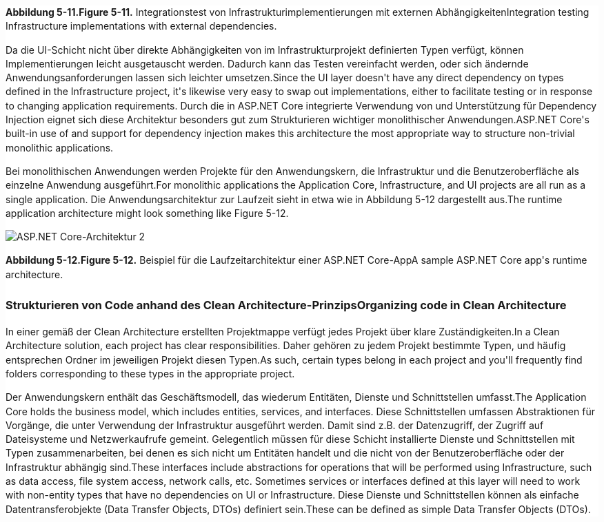 <span data-ttu-id="96676-225">**Abbildung 5-11.**</span><span class="sxs-lookup"><span data-stu-id="96676-225">**Figure 5-11.**</span></span> <span data-ttu-id="96676-226">Integrationstest von Infrastrukturimplementierungen mit externen Abhängigkeiten</span><span class="sxs-lookup"><span data-stu-id="96676-226">Integration testing Infrastructure implementations with external dependencies.</span></span>

<span data-ttu-id="96676-227">Da die UI-Schicht nicht über direkte Abhängigkeiten von im Infrastrukturprojekt definierten Typen verfügt, können Implementierungen leicht ausgetauscht werden. Dadurch kann das Testen vereinfacht werden, oder sich ändernde Anwendungsanforderungen lassen sich leichter umsetzen.</span><span class="sxs-lookup"><span data-stu-id="96676-227">Since the UI layer doesn't have any direct dependency on types defined in the Infrastructure project, it's likewise very easy to swap out implementations, either to facilitate testing or in response to changing application requirements.</span></span> <span data-ttu-id="96676-228">Durch die in ASP.NET Core integrierte Verwendung von und Unterstützung für Dependency Injection eignet sich diese Architektur besonders gut zum Strukturieren wichtiger monolithischer Anwendungen.</span><span class="sxs-lookup"><span data-stu-id="96676-228">ASP.NET Core's built-in use of and support for dependency injection makes this architecture the most appropriate way to structure non-trivial monolithic applications.</span></span>

<span data-ttu-id="96676-229">Bei monolithischen Anwendungen werden Projekte für den Anwendungskern, die Infrastruktur und die Benutzeroberfläche als einzelne Anwendung ausgeführt.</span><span class="sxs-lookup"><span data-stu-id="96676-229">For monolithic applications the Application Core, Infrastructure, and UI projects are all run as a single application.</span></span> <span data-ttu-id="96676-230">Die Anwendungsarchitektur zur Laufzeit sieht in etwa wie in Abbildung 5-12 dargestellt aus.</span><span class="sxs-lookup"><span data-stu-id="96676-230">The runtime application architecture might look something like Figure 5-12.</span></span>

![ASP.NET Core-Architektur 2](./media/image5-12.png)

<span data-ttu-id="96676-232">**Abbildung 5-12.**</span><span class="sxs-lookup"><span data-stu-id="96676-232">**Figure 5-12.**</span></span> <span data-ttu-id="96676-233">Beispiel für die Laufzeitarchitektur einer ASP.NET Core-App</span><span class="sxs-lookup"><span data-stu-id="96676-233">A sample ASP.NET Core app's runtime architecture.</span></span>

### <a name="organizing-code-in-clean-architecture"></a><span data-ttu-id="96676-234">Strukturieren von Code anhand des Clean Architecture-Prinzips</span><span class="sxs-lookup"><span data-stu-id="96676-234">Organizing code in Clean Architecture</span></span>

<span data-ttu-id="96676-235">In einer gemäß der Clean Architecture erstellten Projektmappe verfügt jedes Projekt über klare Zuständigkeiten.</span><span class="sxs-lookup"><span data-stu-id="96676-235">In a Clean Architecture solution, each project has clear responsibilities.</span></span> <span data-ttu-id="96676-236">Daher gehören zu jedem Projekt bestimmte Typen, und häufig entsprechen Ordner im jeweiligen Projekt diesen Typen.</span><span class="sxs-lookup"><span data-stu-id="96676-236">As such, certain types belong in each project and you'll frequently find folders corresponding to these types in the appropriate project.</span></span>

<span data-ttu-id="96676-237">Der Anwendungskern enthält das Geschäftsmodell, das wiederum Entitäten, Dienste und Schnittstellen umfasst.</span><span class="sxs-lookup"><span data-stu-id="96676-237">The Application Core holds the business model, which includes entities, services, and interfaces.</span></span> <span data-ttu-id="96676-238">Diese Schnittstellen umfassen Abstraktionen für Vorgänge, die unter Verwendung der Infrastruktur ausgeführt werden. Damit sind z.B. der Datenzugriff, der Zugriff auf Dateisysteme und Netzwerkaufrufe gemeint. Gelegentlich müssen für diese Schicht installierte Dienste und Schnittstellen mit Typen zusammenarbeiten, bei denen es sich nicht um Entitäten handelt und die nicht von der Benutzeroberfläche oder der Infrastruktur abhängig sind.</span><span class="sxs-lookup"><span data-stu-id="96676-238">These interfaces include abstractions for operations that will be performed using Infrastructure, such as data access, file system access, network calls, etc. Sometimes services or interfaces defined at this layer will need to work with non-entity types that have no dependencies on UI or Infrastructure.</span></span> <span data-ttu-id="96676-239">Diese Dienste und Schnittstellen können als einfache Datentransferobjekte (Data Transfer Objects, DTOs) definiert sein.</span><span class="sxs-lookup"><span data-stu-id="96676-239">These can be defined as simple Data Transfer Objects (DTOs).</span></span>
